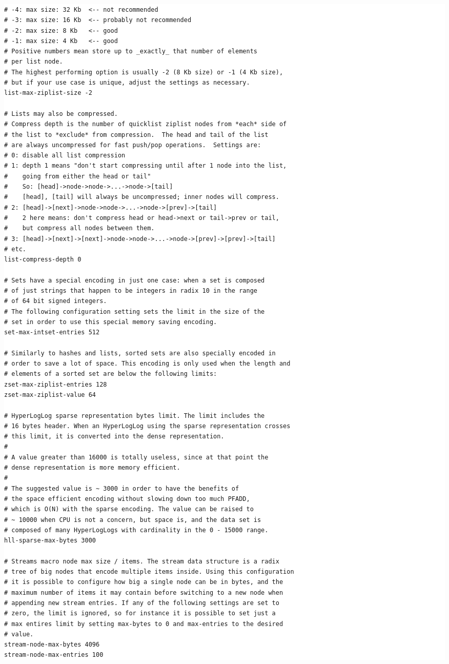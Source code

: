 ```shell
# -4: max size: 32 Kb  <-- not recommended
# -3: max size: 16 Kb  <-- probably not recommended
# -2: max size: 8 Kb   <-- good
# -1: max size: 4 Kb   <-- good
# Positive numbers mean store up to _exactly_ that number of elements
# per list node.
# The highest performing option is usually -2 (8 Kb size) or -1 (4 Kb size),
# but if your use case is unique, adjust the settings as necessary.
list-max-ziplist-size -2

# Lists may also be compressed.
# Compress depth is the number of quicklist ziplist nodes from *each* side of
# the list to *exclude* from compression.  The head and tail of the list
# are always uncompressed for fast push/pop operations.  Settings are:
# 0: disable all list compression
# 1: depth 1 means "don't start compressing until after 1 node into the list,
#    going from either the head or tail"
#    So: [head]->node->node->...->node->[tail]
#    [head], [tail] will always be uncompressed; inner nodes will compress.
# 2: [head]->[next]->node->node->...->node->[prev]->[tail]
#    2 here means: don't compress head or head->next or tail->prev or tail,
#    but compress all nodes between them.
# 3: [head]->[next]->[next]->node->node->...->node->[prev]->[prev]->[tail]
# etc.
list-compress-depth 0

# Sets have a special encoding in just one case: when a set is composed
# of just strings that happen to be integers in radix 10 in the range
# of 64 bit signed integers.
# The following configuration setting sets the limit in the size of the
# set in order to use this special memory saving encoding.
set-max-intset-entries 512

# Similarly to hashes and lists, sorted sets are also specially encoded in
# order to save a lot of space. This encoding is only used when the length and
# elements of a sorted set are below the following limits:
zset-max-ziplist-entries 128
zset-max-ziplist-value 64

# HyperLogLog sparse representation bytes limit. The limit includes the
# 16 bytes header. When an HyperLogLog using the sparse representation crosses
# this limit, it is converted into the dense representation.
#
# A value greater than 16000 is totally useless, since at that point the
# dense representation is more memory efficient.
#
# The suggested value is ~ 3000 in order to have the benefits of
# the space efficient encoding without slowing down too much PFADD,
# which is O(N) with the sparse encoding. The value can be raised to
# ~ 10000 when CPU is not a concern, but space is, and the data set is
# composed of many HyperLogLogs with cardinality in the 0 - 15000 range.
hll-sparse-max-bytes 3000

# Streams macro node max size / items. The stream data structure is a radix
# tree of big nodes that encode multiple items inside. Using this configuration
# it is possible to configure how big a single node can be in bytes, and the
# maximum number of items it may contain before switching to a new node when
# appending new stream entries. If any of the following settings are set to
# zero, the limit is ignored, so for instance it is possible to set just a
# max entires limit by setting max-bytes to 0 and max-entries to the desired
# value.
stream-node-max-bytes 4096
stream-node-max-entries 100
```